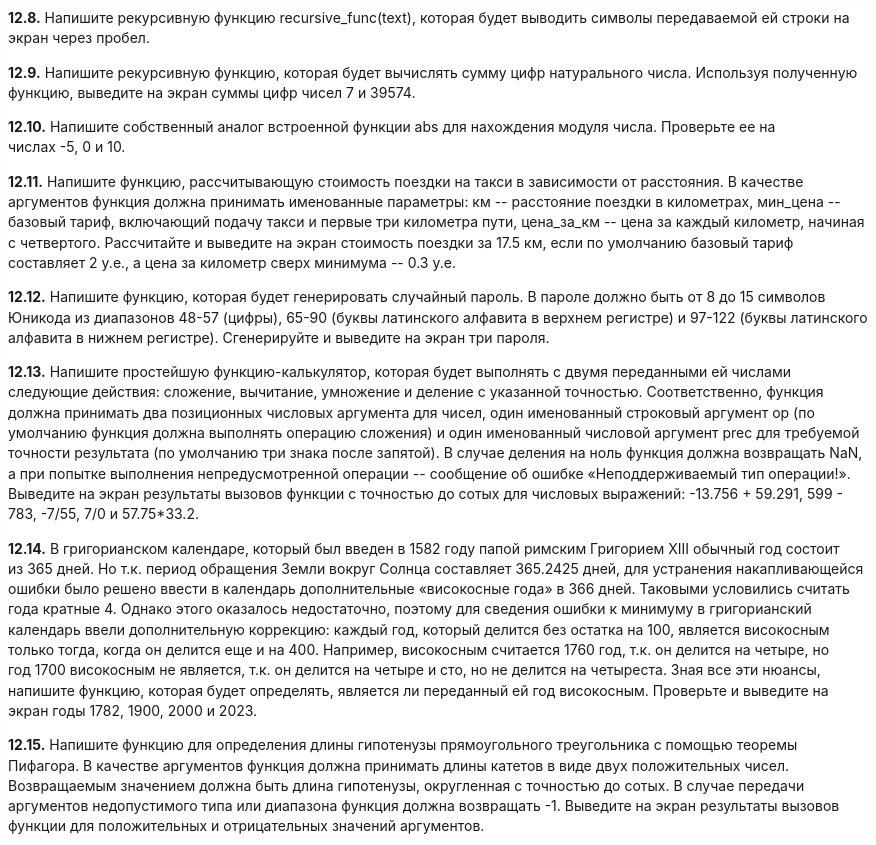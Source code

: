 **12.8.** Напишите рекурсивную функцию recursive_func(text), которая
будет выводить символы передаваемой ей строки на экран через пробел.

**12.9.** Напишите рекурсивную функцию, которая будет вычислять сумму
цифр натурального числа. Используя полученную функцию, выведите на экран
суммы цифр чисел 7 и 39574.

**12.10.** Напишите собственный аналог встроенной функции abs для
нахождения модуля числа. Проверьте ее на числах -5, 0 и 10.

**12.11.** Напишите функцию, рассчитывающую стоимость поездки на такси в
зависимости от расстояния. В качестве аргументов функция должна
принимать именованные параметры: км -- расстояние поездки в
километрах, мин_цена -- базовый тариф, включающий подачу такси и первые
три километра пути, цена_за_км -- цена за каждый километр, начиная с
четвертого. Рассчитайте и выведите на экран стоимость поездки за 17.5
км, если по умолчанию базовый тариф составляет 2 у.е., а цена за
километр сверх минимума -- 0.3 у.е.

**12.12.** Напишите функцию, которая будет генерировать случайный
пароль. В пароле должно быть от 8 до 15 символов Юникода из
диапазонов 48-57 (цифры), 65-90 (буквы латинского алфавита в верхнем
регистре) и 97-122 (буквы латинского алфавита в нижнем регистре).
Сгенерируйте и выведите на экран три пароля.

**12.13.** Напишите простейшую функцию-калькулятор, которая будет
выполнять с двумя переданными ей числами следующие действия: сложение,
вычитание, умножение и деление с указанной точностью. Соответственно,
функция должна принимать два позиционных числовых аргумента для чисел,
один именованный строковый аргумент op (по умолчанию функция должна
выполнять операцию сложения) и один именованный числовой
аргумент prec для требуемой точности результата (по умолчанию три знака
после запятой). В случае деления на ноль функция должна возвращать NaN,
а при попытке выполнения непредусмотренной операции -- сообщение об
ошибке «Неподдерживаемый тип операции!». Выведите на экран результаты
вызовов функции с точностью до сотых для числовых выражений: -13.756 +
59.291, 599 - 783, -7/55, 7/0 и 57.75\*33.2.

**12.14.** В григорианском календаре, который был введен в 1582 году
папой римским Григорием XIII обычный год состоит из 365 дней. Но т.к.
период обращения Земли вокруг Солнца составляет 365.2425 дней, для
устранения накапливающейся ошибки было решено ввести в календарь
дополнительные «високосные года» в 366 дней. Таковыми условились считать
года кратные 4. Однако этого оказалось недостаточно, поэтому для
сведения ошибки к минимуму в григорианский календарь ввели
дополнительную коррекцию: каждый год, который делится без остатка
на 100, является високосным только тогда, когда он делится еще и на 400.
Например, високосным считается 1760 год, т.к. он делится на четыре, но
год 1700 високосным не является, т.к. он делится на четыре и сто, но не
делится на четыреста. Зная все эти нюансы, напишите функцию, которая
будет определять, является ли переданный ей год високосным. Проверьте и
выведите на экран годы 1782, 1900, 2000 и 2023.

**12.15.** Напишите функцию для определения длины гипотенузы
прямоугольного треугольника с помощью теоремы Пифагора. В качестве
аргументов функция должна принимать длины катетов в виде двух
положительных чисел. Возвращаемым значением должна быть длина
гипотенузы, округленная с точностью до сотых. В случае передачи
аргументов недопустимого типа или диапазона функция должна
возвращать -1. Выведите на экран результаты вызовов функции для
положительных и отрицательных значений аргументов.
